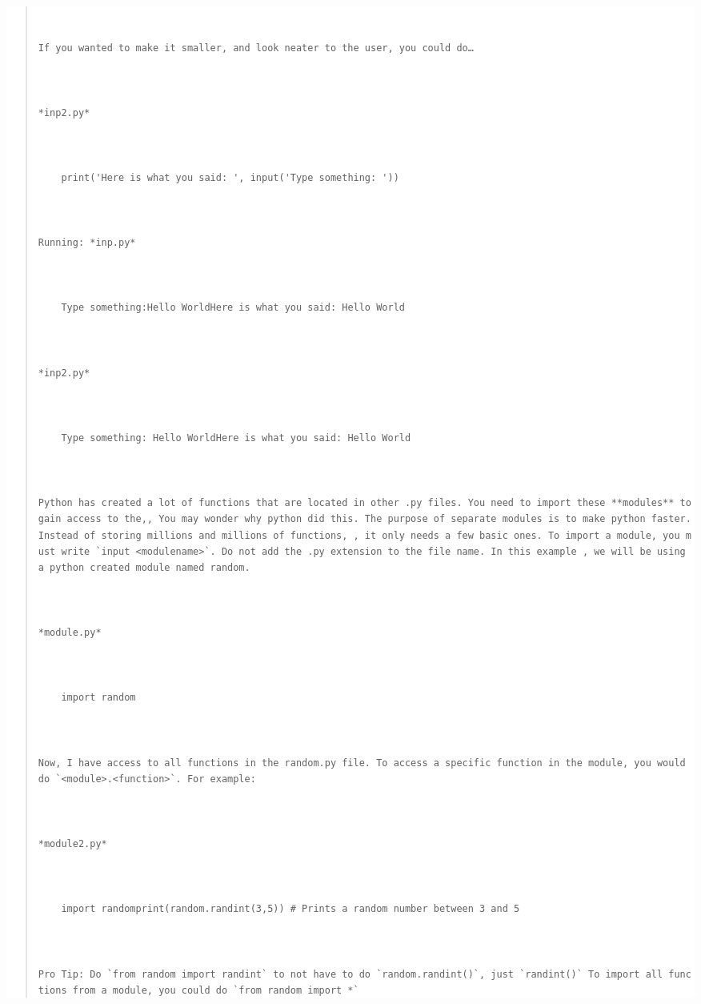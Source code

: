 >
>     ​
>
>     If you wanted to make it smaller, and look neater to the user, you could do…
>
>     ​
>
>     *inp2.py*
>
>     ​
>
>         print('Here is what you said: ', input('Type something: '))
>
>     ​
>
>     Running: *inp.py*
>
>     ​
>
>         Type something:Hello WorldHere is what you said: Hello World
>
>     ​
>
>     *inp2.py*
>
>     ​
>
>         Type something: Hello WorldHere is what you said: Hello World
>
>     ​
>
>     Python has created a lot of functions that are located in other .py files. You need to import these **modules** to gain access to the,, You may wonder why python did this. The purpose of separate modules is to make python faster. Instead of storing millions and millions of functions, , it only needs a few basic ones. To import a module, you must write `input <modulename>`. Do not add the .py extension to the file name. In this example , we will be using a python created module named random.
>
>     ​
>
>     *module.py*
>
>     ​
>
>         import random
>
>     ​
>
>     Now, I have access to all functions in the random.py file. To access a specific function in the module, you would do `<module>.<function>`. For example:
>
>     ​
>
>     *module2.py*
>
>     ​
>
>         import randomprint(random.randint(3,5)) # Prints a random number between 3 and 5
>
>     ​
>
>     Pro Tip: Do `from random import randint` to not have to do `random.randint()`, just `randint()` To import all functions from a module, you could do `from random import *`
>